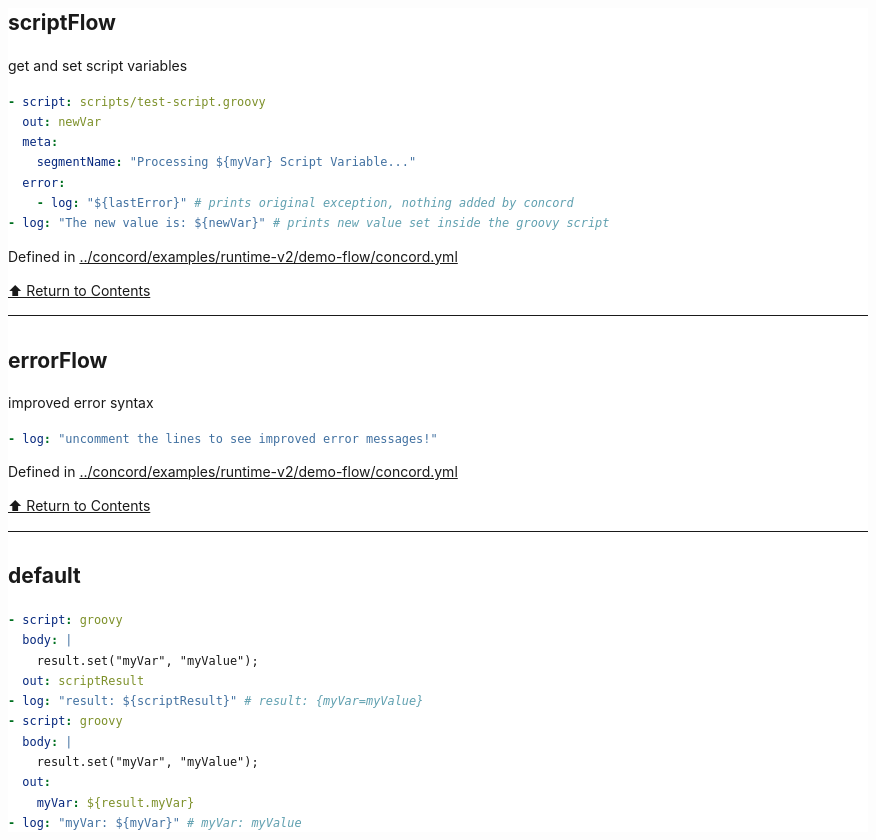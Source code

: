 ## scriptFlow
get and set script variables

```yaml
- script: scripts/test-script.groovy
  out: newVar
  meta:
    segmentName: "Processing ${myVar} Script Variable..."
  error:
    - log: "${lastError}" # prints original exception, nothing added by concord
- log: "The new value is: ${newVar}" # prints new value set inside the groovy script

```

Defined in [../concord/examples/runtime-v2/demo-flow/concord.yml](../concord/examples/runtime-v2/demo-flow/concord.yml#L87)

[⬆️ Return to Contents](#table-of-contents) 

------


## errorFlow
improved error syntax

```yaml
- log: "uncomment the lines to see improved error messages!"

```

Defined in [../concord/examples/runtime-v2/demo-flow/concord.yml](../concord/examples/runtime-v2/demo-flow/concord.yml#L98)

[⬆️ Return to Contents](#table-of-contents) 

------


## default

```yaml
- script: groovy
  body: |
    result.set("myVar", "myValue");
  out: scriptResult
- log: "result: ${scriptResult}" # result: {myVar=myValue}
- script: groovy
  body: |
    result.set("myVar", "myValue");
  out:
    myVar: ${result.myVar}
- log: "myVar: ${myVar}" # myVar: myValue

```
